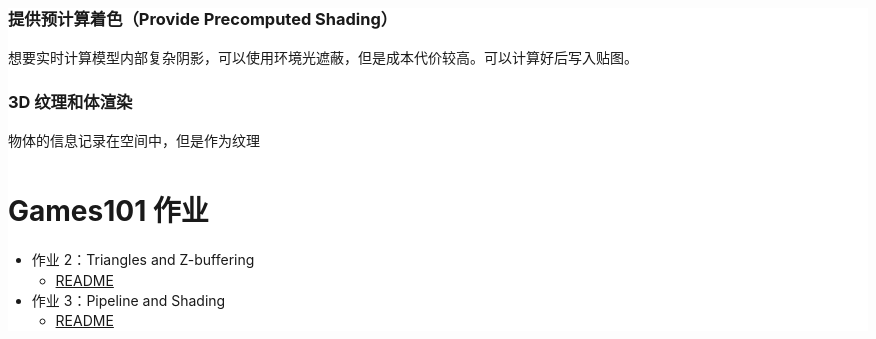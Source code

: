 
### 提供预计算着色（Provide Precomputed Shading）

想要实时计算模型内部复杂阴影，可以使用环境光遮蔽，但是成本代价较高。可以计算好后写入贴图。

### 3D 纹理和体渲染

物体的信息记录在空间中，但是作为纹理


# Games101 作业

- 作业 2：Triangles and Z-buffering
	- [README](Graphics/Games101/src/hw2/README.md)
- 作业 3：Pipeline and Shading
	- [README](Graphics/Games101/src/hw3/README.md)

